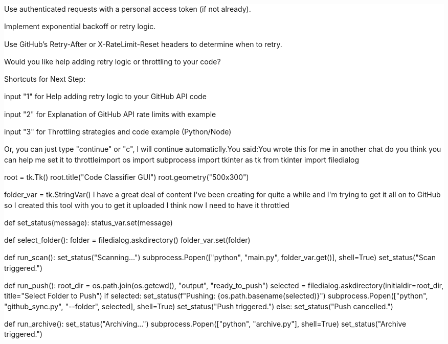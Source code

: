 Use authenticated requests with a personal access token (if not already).


Implement exponential backoff or retry logic.


Use GitHub’s Retry-After or X-RateLimit-Reset headers to determine when to retry.


Would you like help adding retry logic or throttling to your code?

Shortcuts for Next Step:


input "1" for Help adding retry logic to your GitHub API code


input "2" for Explanation of GitHub API rate limits with example


input "3" for Throttling strategies and code example (Python/Node)


Or, you can just type "continue" or "c", I will continue automaticlly.You said:You wrote this for me in another chat do you think you can help me set it to throttleimport os
import subprocess
import tkinter as tk
from tkinter import filedialog

root = tk.Tk()
root.title("Code Classifier GUI")
root.geometry("500x300")

folder_var = tk.StringVar() I have a great deal of content I've been creating for quite a while and I'm trying to get it all on to GitHub so I created this tool with you to get it uploaded I think now I need to have it throttled

def set_status(message):
    status_var.set(message)

def select_folder():
    folder = filedialog.askdirectory()
    folder_var.set(folder)

def run_scan():
    set_status("Scanning...")
    subprocess.Popen(["python", "main.py", folder_var.get()], shell=True)
    set_status("Scan triggered.")

def run_push():
    root_dir = os.path.join(os.getcwd(), "output", "ready_to_push")
    selected = filedialog.askdirectory(initialdir=root_dir, title="Select Folder to Push")
    if selected:
        set_status(f"Pushing: {os.path.basename(selected)}")
        subprocess.Popen(["python", "github_sync.py", "--folder", selected], shell=True)
        set_status("Push triggered.")
    else:
        set_status("Push cancelled.")

def run_archive():
    set_status("Archiving...")
    subprocess.Popen(["python", "archive.py"], shell=True)
    set_status("Archive triggered.")
